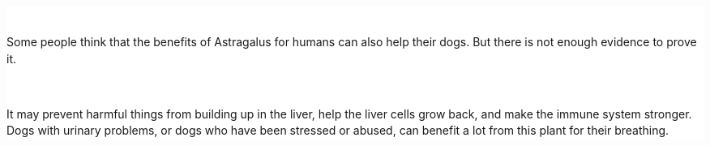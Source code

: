 &nbsp;

<span style="font-weight: 400;">Some people think that the benefits of Astragalus for humans can also help their dogs. But there is not enough evidence to prove it.</span>

&nbsp;

<span style="font-weight: 400;">It may prevent harmful things from building up in the liver, help the liver cells grow back, and make the immune system stronger. Dogs with urinary problems, or dogs who have been stressed or abused, can benefit a lot from this plant for their breathing.</span>
